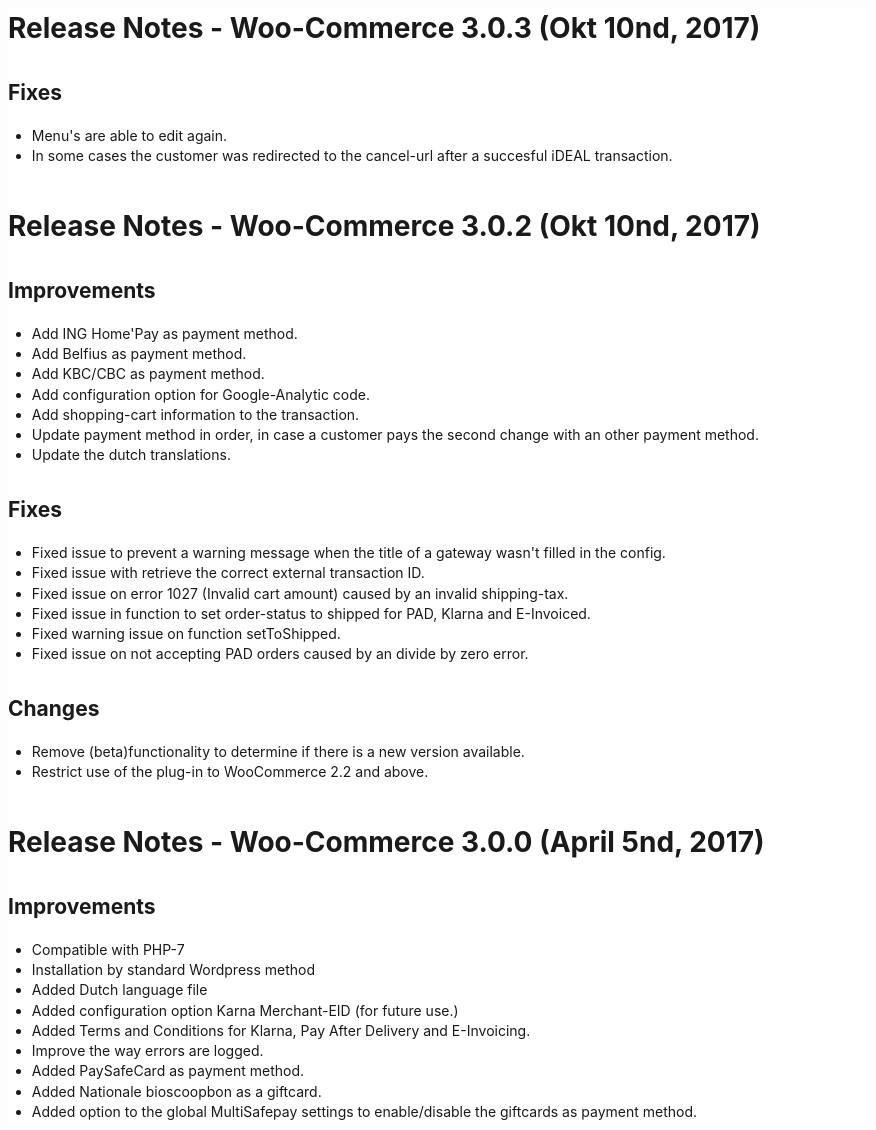 # Release Notes - Woo-Commerce 3.0.3 (Okt 10nd, 2017) #

## Fixes ##

+ Menu's are able to edit again.
+ In some cases the customer was redirected to the cancel-url after a succesful iDEAL transaction.

# Release Notes - Woo-Commerce 3.0.2 (Okt 10nd, 2017) #

## Improvements ##

+ Add ING Home'Pay as payment method.
+ Add Belfius as payment method.
+ Add KBC/CBC as payment method.
+ Add configuration option for Google-Analytic code.
+ Add shopping-cart information to the transaction.
+ Update payment method in order, in case a customer pays the second change with an other payment method.
+ Update the dutch translations.

## Fixes ##
+ Fixed issue to prevent a warning message when the title of a gateway wasn't filled in the config.
+ Fixed issue with retrieve the correct external transaction ID.
+ Fixed issue on error 1027 (Invalid cart amount) caused by an invalid shipping-tax.
+ Fixed issue in function to set order-status to shipped for PAD, Klarna and E-Invoiced.
+ Fixed warning issue on function setToShipped.
+ Fixed issue on not accepting PAD orders caused by an divide by zero error.

## Changes ##
+ Remove (beta)functionality to determine if there is a new version available.
+ Restrict use of the plug-in to WooCommerce 2.2 and above.

# Release Notes - Woo-Commerce 3.0.0 (April 5nd, 2017) #

## Improvements ##

+ Compatible with PHP-7
+ Installation by standard Wordpress method
+ Added Dutch language file
+ Added configuration option Karna Merchant-EID (for future use.)
+ Added Terms and Conditions for Klarna, Pay After Delivery and E-Invoicing.
+ Improve the way errors are logged.
+ Added PaySafeCard as payment method.
+ Added Nationale bioscoopbon as a giftcard.
+ Added option to the global MultiSafepay settings to enable/disable the giftcards as payment method.
